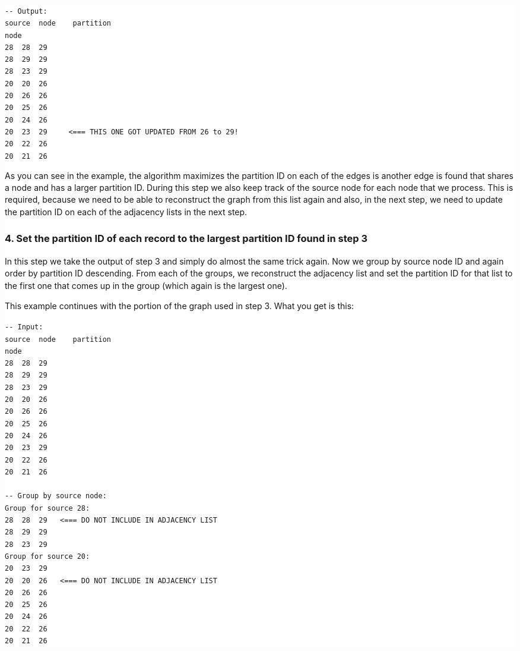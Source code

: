 	-- Output:
	source	node	partition
	node
	28	28	29
	28	29	29
	28	23	29
	20	20	26
	20	26	26
	20	25	26
	20	24	26
	20	23	29     <=== THIS ONE GOT UPDATED FROM 26 to 29!
	20	22	26
	20	21	26

As you can see in the example, the algorithm maximizes the partition ID on each of the edges is another edge is found that shares a node and has a larger partition ID. During this step we also keep track of the source node for each node that we process. This is required, because we need to be able to reconstruct the graph from this list again and also, in the next step, we need to update the partition ID on each of the adjacency lists in the next step.

### 4. Set the partition ID of each record to the largest partition ID found in step 3

In this step we take the output of step 3 and simply do almost the same trick again. Now we group by source node ID and again order by partition ID descending. From each of the groups, we reconstruct the adjacency list and set the partition ID for that list to the first one that comes up in the group (which again is the largest one).

This example continues with the portion of the graph used in step 3. What you get is this:

	-- Input:
	source	node	partition
	node
	28	28	29
	28	29	29
	28	23	29
	20	20	26
	20	26	26
	20	25	26
	20	24	26
	20	23	29
	20	22	26
	20	21	26

	-- Group by source node:
	Group for source 28:
	28	28	29   <=== DO NOT INCLUDE IN ADJACENCY LIST
	28	29	29
	28	23	29
	Group for source 20:
	20	23	29
	20	20	26   <=== DO NOT INCLUDE IN ADJACENCY LIST
	20	26	26
	20	25	26
	20	24	26
	20	22	26
	20	21	26
